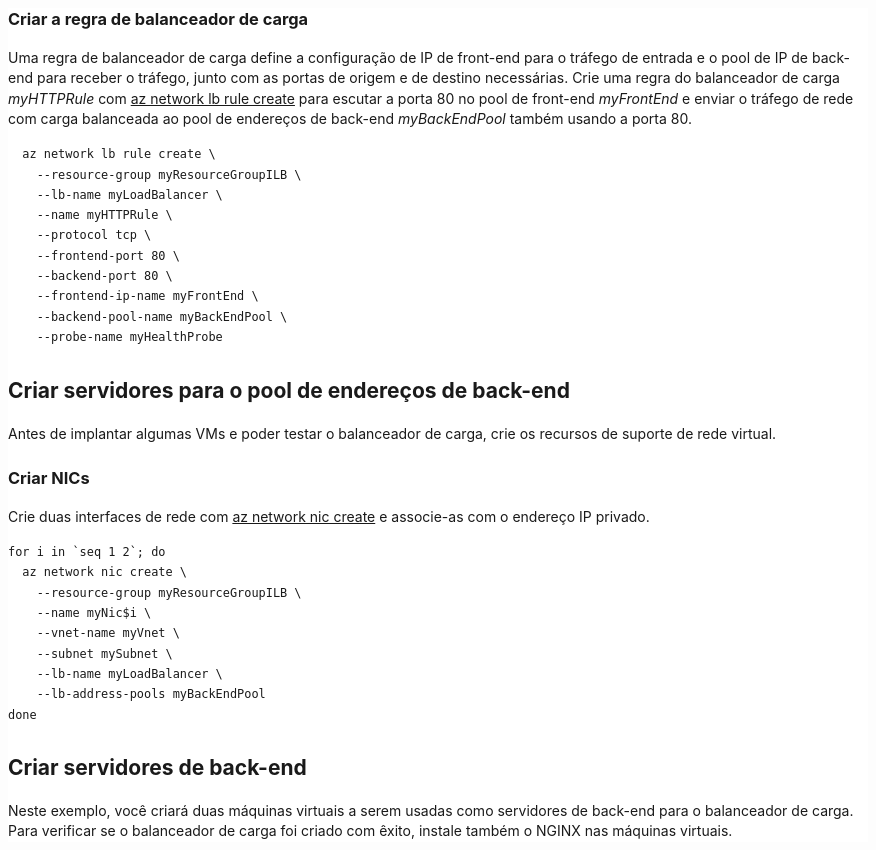### <a name="create-the-load-balancer-rule"></a>Criar a regra de balanceador de carga

Uma regra de balanceador de carga define a configuração de IP de front-end para o tráfego de entrada e o pool de IP de back-end para receber o tráfego, junto com as portas de origem e de destino necessárias. Crie uma regra do balanceador de carga *myHTTPRule* com [az network lb rule create](https://docs.microsoft.com/cli/azure/network/lb/rule?view=azure-cli-latest) para escutar a porta 80 no pool de front-end *myFrontEnd* e enviar o tráfego de rede com carga balanceada ao pool de endereços de back-end *myBackEndPool* também usando a porta 80. 

```azurecli-interactive
  az network lb rule create \
    --resource-group myResourceGroupILB \
    --lb-name myLoadBalancer \
    --name myHTTPRule \
    --protocol tcp \
    --frontend-port 80 \
    --backend-port 80 \
    --frontend-ip-name myFrontEnd \
    --backend-pool-name myBackEndPool \
    --probe-name myHealthProbe  
```

## <a name="create-servers-for-the-backend-address-pool"></a>Criar servidores para o pool de endereços de back-end

Antes de implantar algumas VMs e poder testar o balanceador de carga, crie os recursos de suporte de rede virtual.

### <a name="create-nics"></a>Criar NICs

Crie duas interfaces de rede com [az network nic create](/cli/azure/network/nic#az-network-nic-create) e associe-as com o endereço IP privado. 

```azurecli-interactive
for i in `seq 1 2`; do
  az network nic create \
    --resource-group myResourceGroupILB \
    --name myNic$i \
    --vnet-name myVnet \
    --subnet mySubnet \
    --lb-name myLoadBalancer \
    --lb-address-pools myBackEndPool
done
```

## <a name="create-backend-servers"></a>Criar servidores de back-end

Neste exemplo, você criará duas máquinas virtuais a serem usadas como servidores de back-end para o balanceador de carga. Para verificar se o balanceador de carga foi criado com êxito, instale também o NGINX nas máquinas virtuais.
